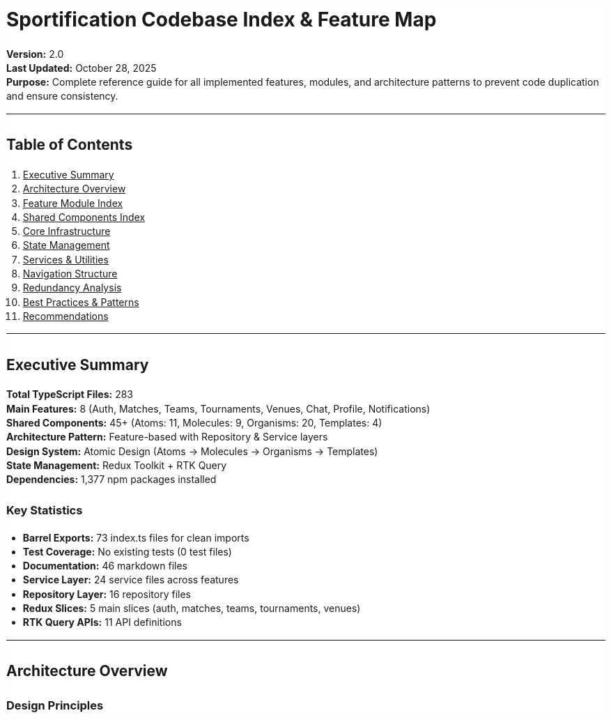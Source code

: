 # Sportification Codebase Index & Feature Map

**Version:** 2.0  
**Last Updated:** October 28, 2025  
**Purpose:** Complete reference guide for all implemented features, modules, and architecture patterns to prevent code duplication and ensure consistency.

---

## Table of Contents

1. [Executive Summary](#executive-summary)
2. [Architecture Overview](#architecture-overview)
3. [Feature Module Index](#feature-module-index)
4. [Shared Components Index](#shared-components-index)
5. [Core Infrastructure](#core-infrastructure)
6. [State Management](#state-management)
7. [Services & Utilities](#services--utilities)
8. [Navigation Structure](#navigation-structure)
9. [Redundancy Analysis](#redundancy-analysis)
10. [Best Practices & Patterns](#best-practices--patterns)
11. [Recommendations](#recommendations)

---

## Executive Summary

**Total TypeScript Files:** 283  
**Main Features:** 8 (Auth, Matches, Teams, Tournaments, Venues, Chat, Profile, Notifications)  
**Shared Components:** 45+ (Atoms: 11, Molecules: 9, Organisms: 20, Templates: 4)  
**Architecture Pattern:** Feature-based with Repository & Service layers  
**Design System:** Atomic Design (Atoms → Molecules → Organisms → Templates)  
**State Management:** Redux Toolkit + RTK Query  
**Dependencies:** 1,377 npm packages installed

### Key Statistics
- **Barrel Exports:** 73 index.ts files for clean imports
- **Test Coverage:** No existing tests (0 test files)
- **Documentation:** 46 markdown files
- **Service Layer:** 24 service files across features
- **Repository Layer:** 16 repository files
- **Redux Slices:** 5 main slices (auth, matches, teams, tournaments, venues)
- **RTK Query APIs:** 11 API definitions

---

## Architecture Overview

### Design Principles
